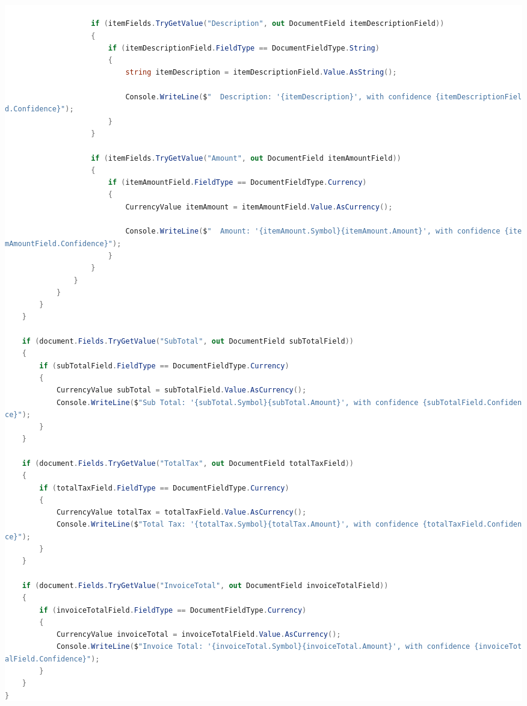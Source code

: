 ```csharp

                    if (itemFields.TryGetValue("Description", out DocumentField itemDescriptionField))
                    {
                        if (itemDescriptionField.FieldType == DocumentFieldType.String)
                        {
                            string itemDescription = itemDescriptionField.Value.AsString();

                            Console.WriteLine($"  Description: '{itemDescription}', with confidence {itemDescriptionField.Confidence}");
                        }
                    }

                    if (itemFields.TryGetValue("Amount", out DocumentField itemAmountField))
                    {
                        if (itemAmountField.FieldType == DocumentFieldType.Currency)
                        {
                            CurrencyValue itemAmount = itemAmountField.Value.AsCurrency();

                            Console.WriteLine($"  Amount: '{itemAmount.Symbol}{itemAmount.Amount}', with confidence {itemAmountField.Confidence}");
                        }
                    }
                }
            }
        }
    }

    if (document.Fields.TryGetValue("SubTotal", out DocumentField subTotalField))
    {
        if (subTotalField.FieldType == DocumentFieldType.Currency)
        {
            CurrencyValue subTotal = subTotalField.Value.AsCurrency();
            Console.WriteLine($"Sub Total: '{subTotal.Symbol}{subTotal.Amount}', with confidence {subTotalField.Confidence}");
        }
    }

    if (document.Fields.TryGetValue("TotalTax", out DocumentField totalTaxField))
    {
        if (totalTaxField.FieldType == DocumentFieldType.Currency)
        {
            CurrencyValue totalTax = totalTaxField.Value.AsCurrency();
            Console.WriteLine($"Total Tax: '{totalTax.Symbol}{totalTax.Amount}', with confidence {totalTaxField.Confidence}");
        }
    }

    if (document.Fields.TryGetValue("InvoiceTotal", out DocumentField invoiceTotalField))
    {
        if (invoiceTotalField.FieldType == DocumentFieldType.Currency)
        {
            CurrencyValue invoiceTotal = invoiceTotalField.Value.AsCurrency();
            Console.WriteLine($"Invoice Total: '{invoiceTotal.Symbol}{invoiceTotal.Amount}', with confidence {invoiceTotalField.Confidence}");
        }
    }
}

```
